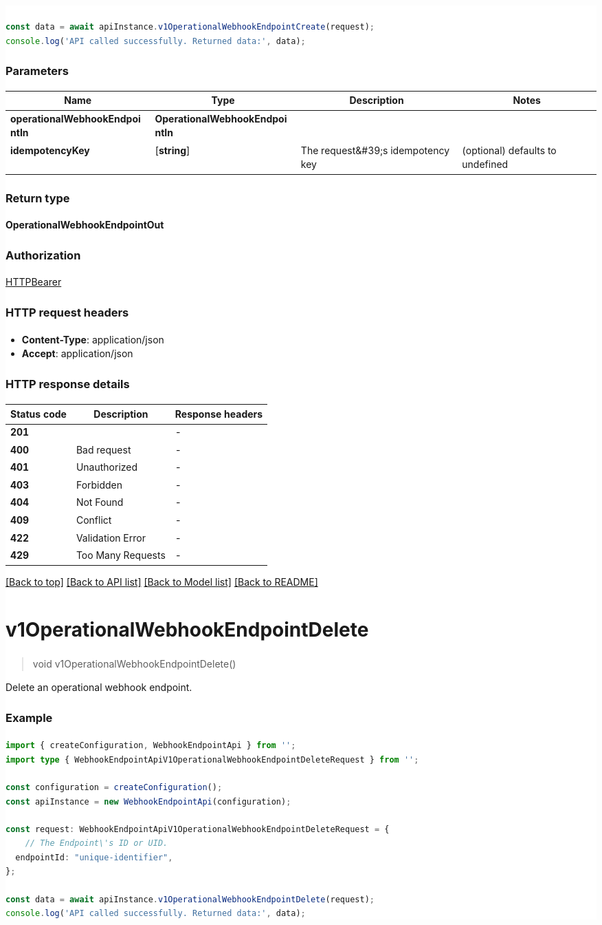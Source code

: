 ```typescript

const data = await apiInstance.v1OperationalWebhookEndpointCreate(request);
console.log('API called successfully. Returned data:', data);
```


### Parameters

Name | Type | Description  | Notes
------------- | ------------- | ------------- | -------------
 **operationalWebhookEndpointIn** | **OperationalWebhookEndpointIn**|  |
 **idempotencyKey** | [**string**] | The request\&#39;s idempotency key | (optional) defaults to undefined


### Return type

**OperationalWebhookEndpointOut**

### Authorization

[HTTPBearer](README.md#HTTPBearer)

### HTTP request headers

 - **Content-Type**: application/json
 - **Accept**: application/json


### HTTP response details
| Status code | Description | Response headers |
|-------------|-------------|------------------|
**201** |  |  -  |
**400** | Bad request |  -  |
**401** | Unauthorized |  -  |
**403** | Forbidden |  -  |
**404** | Not Found |  -  |
**409** | Conflict |  -  |
**422** | Validation Error |  -  |
**429** | Too Many Requests |  -  |

[[Back to top]](#) [[Back to API list]](README.md#documentation-for-api-endpoints) [[Back to Model list]](README.md#documentation-for-models) [[Back to README]](README.md)

# **v1OperationalWebhookEndpointDelete**
> void v1OperationalWebhookEndpointDelete()

Delete an operational webhook endpoint.

### Example


```typescript
import { createConfiguration, WebhookEndpointApi } from '';
import type { WebhookEndpointApiV1OperationalWebhookEndpointDeleteRequest } from '';

const configuration = createConfiguration();
const apiInstance = new WebhookEndpointApi(configuration);

const request: WebhookEndpointApiV1OperationalWebhookEndpointDeleteRequest = {
    // The Endpoint\'s ID or UID.
  endpointId: "unique-identifier",
};

const data = await apiInstance.v1OperationalWebhookEndpointDelete(request);
console.log('API called successfully. Returned data:', data);
```